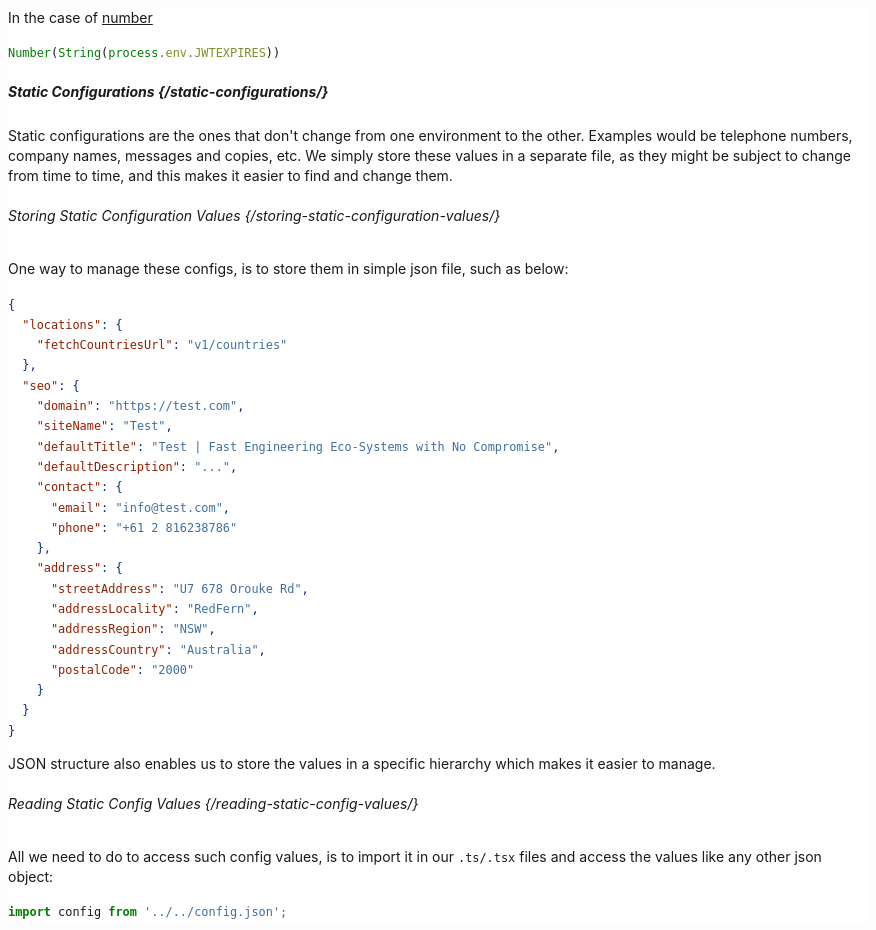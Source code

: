 In the case of [number](https://github.com/nodejs/help/issues/2217#issuecomment-742274290)

```typescript
Number(String(process.env.JWTEXPIRES))
```

</Note>

##### Static Configurations {/*static-configurations*/}

Static configurations are the ones that don't change from one environment to the other. Examples would be telephone numbers, company names, messages and copies, etc. We simply store these values in a separate file, as they might be subject to change from time to time, and this makes it easier to find and change them.

###### Storing Static Configuration Values {/*storing-static-configuration-values*/}

One way to manage these configs, is to store them in simple json file, such as below:

```json
{
  "locations": {
    "fetchCountriesUrl": "v1/countries"
  },
  "seo": {
    "domain": "https://test.com",
    "siteName": "Test",
    "defaultTitle": "Test | Fast Engineering Eco-Systems with No Compromise",
    "defaultDescription": "...",
    "contact": {
      "email": "info@test.com",
      "phone": "+61 2 816238786"
    },
    "address": {
      "streetAddress": "U7 678 Orouke Rd",
      "addressLocality": "RedFern",
      "addressRegion": "NSW",
      "addressCountry": "Australia",
      "postalCode": "2000"
    }
  }
}
```

JSON structure also enables us to store the values in a specific hierarchy which makes it easier to manage.

###### Reading Static Config Values {/*reading-static-config-values*/}

All we need to do to access such config values, is to import it in our `.ts/.tsx` files and access the values like any other json object:

```typescript
import config from '../../config.json';
```
